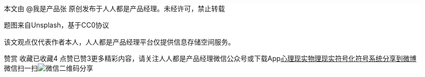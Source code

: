 本文由 @我是产品张 原创发布于人人都是产品经理。未经许可，禁止转载

题图来自Unsplash，基于CC0协议

该文观点仅代表作者本人，人人都是产品经理平台仅提供信息存储空间服务。

赞赏 收藏已收藏4 点赞已赞3更多精彩内容，请关注人人都是产品经理微信公众号或下载App[心理现实](https://www.woshipm.com/tag/%e5%bf%83%e7%90%86%e7%8e%b0%e5%ae%9e)[物理现实](https://www.woshipm.com/tag/%e7%89%a9%e7%90%86%e7%8e%b0%e5%ae%9e)[符号化](https://www.woshipm.com/tag/%e7%ac%a6%e5%8f%b7%e5%8c%96)[符号系统](https://www.woshipm.com/tag/%e7%ac%a6%e5%8f%b7%e7%b3%bb%e7%bb%9f)[分享到微博](https://service.weibo.com/share/share.php?appkey=2775287854&title=符号系统探秘：心理世界的感知与现实&url=https://www.woshipm.com/user-research/6051161.html&pic=https://image.woshipm.com/2023/04/14/5a6e1656-daa1-11ed-9b82-00163e0b5ff3.png)微信扫一扫![微信二维码](https://api.pwmqr.com/qrcode/create/?url=https://www.woshipm.com/user-research/6051161.html)分享